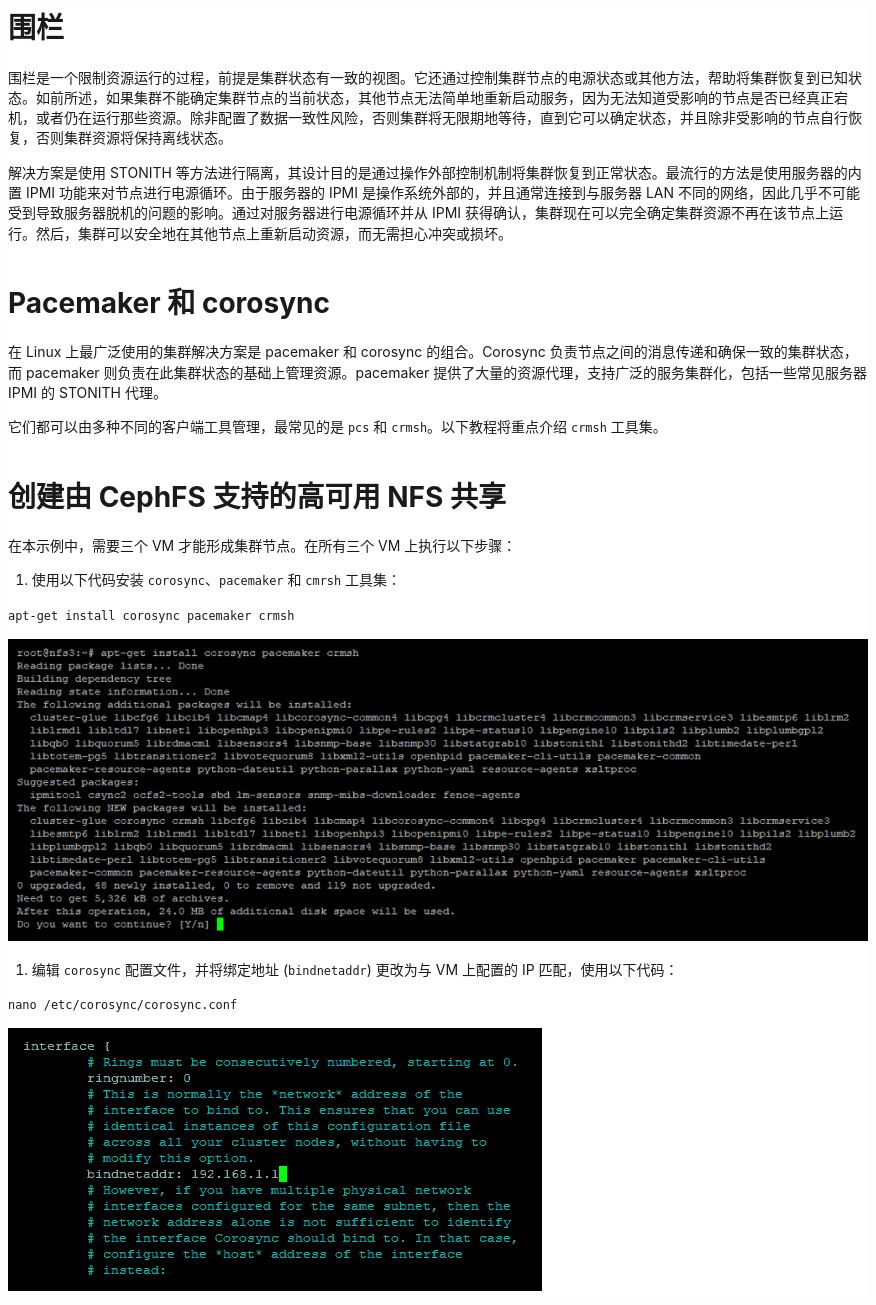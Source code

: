 # 围栏

围栏是一个限制资源运行的过程，前提是集群状态有一致的视图。它还通过控制集群节点的电源状态或其他方法，帮助将集群恢复到已知状态。如前所述，如果集群不能确定集群节点的当前状态，其他节点无法简单地重新启动服务，因为无法知道受影响的节点是否已经真正宕机，或者仍在运行那些资源。除非配置了数据一致性风险，否则集群将无限期地等待，直到它可以确定状态，并且除非受影响的节点自行恢复，否则集群资源将保持离线状态。

解决方案是使用 STONITH 等方法进行隔离，其设计目的是通过操作外部控制机制将集群恢复到正常状态。最流行的方法是使用服务器的内置 IPMI 功能来对节点进行电源循环。由于服务器的 IPMI 是操作系统外部的，并且通常连接到与服务器 LAN 不同的网络，因此几乎不可能受到导致服务器脱机的问题的影响。通过对服务器进行电源循环并从 IPMI 获得确认，集群现在可以完全确定集群资源不再在该节点上运行。然后，集群可以安全地在其他节点上重新启动资源，而无需担心冲突或损坏。

# Pacemaker 和 corosync

在 Linux 上最广泛使用的集群解决方案是 pacemaker 和 corosync 的组合。Corosync 负责节点之间的消息传递和确保一致的集群状态，而 pacemaker 则负责在此集群状态的基础上管理资源。pacemaker 提供了大量的资源代理，支持广泛的服务集群化，包括一些常见服务器 IPMI 的 STONITH 代理。

它们都可以由多种不同的客户端工具管理，最常见的是 `pcs` 和 `crmsh`。以下教程将重点介绍 `crmsh` 工具集。

# 创建由 CephFS 支持的高可用 NFS 共享

在本示例中，需要三个 VM 才能形成集群节点。在所有三个 VM 上执行以下步骤：

1.  使用以下代码安装 `corosync`、`pacemaker` 和 `cmrsh` 工具集：

```
apt-get install corosync pacemaker crmsh
```

![](img/d6e6a39e-8699-4946-a58a-da97e66f9bc1.png)

1.  编辑 `corosync` 配置文件，并将绑定地址 (`bindnetaddr`) 更改为与 VM 上配置的 IP 匹配，使用以下代码：

```
nano /etc/corosync/corosync.conf
```

![](img/de23c436-a02d-422e-a1ba-fcf079df3b39.png)
